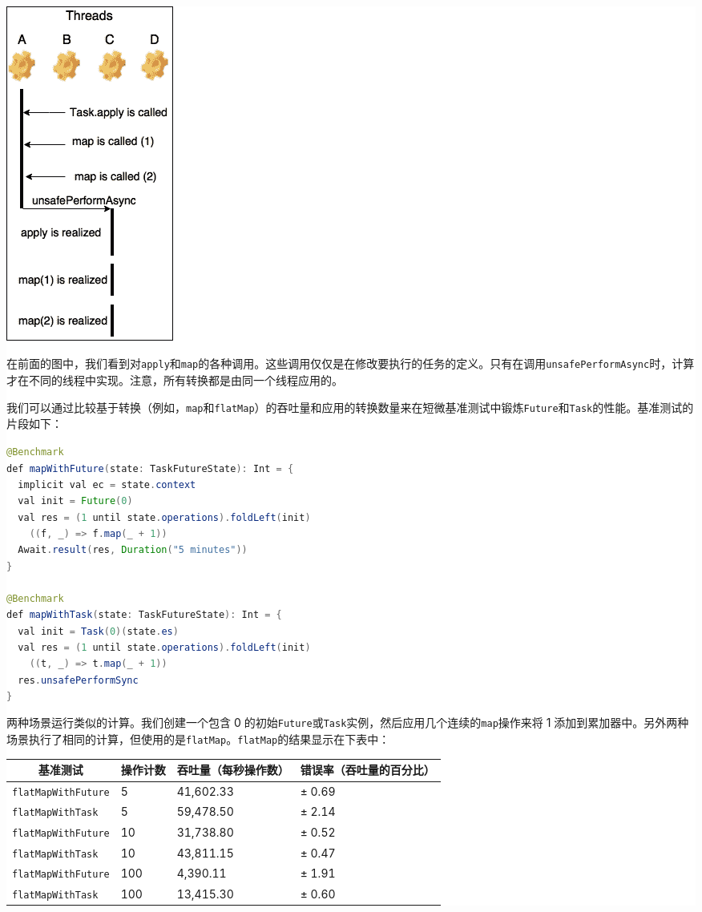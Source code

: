 ![执行模型](img/B05368_06_02.jpg)

在前面的图中，我们看到对`apply`和`map`的各种调用。这些调用仅仅是在修改要执行的任务的定义。只有在调用`unsafePerformAsync`时，计算才在不同的线程中实现。注意，所有转换都是由同一个线程应用的。

我们可以通过比较基于转换（例如，`map`和`flatMap`）的吞吐量和应用的转换数量来在短微基准测试中锻炼`Future`和`Task`的性能。基准测试的片段如下：

```java
@Benchmark 
def mapWithFuture(state: TaskFutureState): Int = { 
  implicit val ec = state.context 
  val init = Future(0) 
  val res = (1 until state.operations).foldLeft(init) 
    ((f, _) => f.map(_ + 1)) 
  Await.result(res, Duration("5 minutes")) 
} 

@Benchmark 
def mapWithTask(state: TaskFutureState): Int = { 
  val init = Task(0)(state.es) 
  val res = (1 until state.operations).foldLeft(init)
    ((t, _) => t.map(_ + 1)) 
  res.unsafePerformSync 
} 

```

两种场景运行类似的计算。我们创建一个包含 0 的初始`Future`或`Task`实例，然后应用几个连续的`map`操作来将 1 添加到累加器中。另外两种场景执行了相同的计算，但使用的是`flatMap`。`flatMap`的结果显示在下表中：

| **基准测试** | **操作计数** | **吞吐量（每秒操作数）** | **错误率（吞吐量的百分比）** |
| --- | --- | --- | --- |
| `flatMapWithFuture` | 5 | 41,602.33 | ± 0.69 |
| `flatMapWithTask` | 5 | 59,478.50 | ± 2.14 |
| `flatMapWithFuture` | 10 | 31,738.80 | ± 0.52 |
| `flatMapWithTask` | 10 | 43,811.15 | ± 0.47 |
| `flatMapWithFuture` | 100 | 4,390.11 | ± 1.91 |
| `flatMapWithTask` | 100 | 13,415.30 | ± 0.60 |
